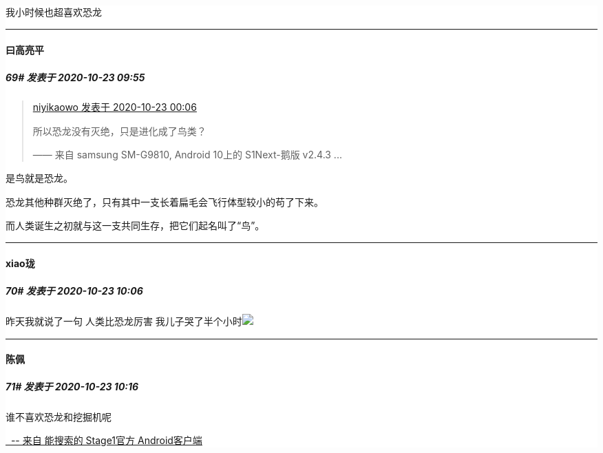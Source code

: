 

我小时候也超喜欢恐龙







*****

####  曰高亮平  
##### 69#       发表于 2020-10-23 09:55



<blockquote><a href="httphttps://bbs.saraba1st.com/2b/forum.php?mod=redirect&amp;goto=findpost&amp;pid=49134584&amp;ptid=1966483" target="_blank">niyikaowo 发表于 2020-10-23 00:06</a>

所以恐龙没有灭绝，只是进化成了鸟类？


—— 来自 samsung SM-G9810, Android 10上的 S1Next-鹅版 v2.4.3 ...</blockquote>
是鸟就是恐龙。


恐龙其他种群灭绝了，只有其中一支长着扁毛会飞行体型较小的苟了下来。


而人类诞生之初就与这一支共同生存，把它们起名叫了“鸟”。







*****

####  xiao珑  
##### 70#       发表于 2020-10-23 10:06




昨天我就说了一句 人类比恐龙厉害 我儿子哭了半个小时<img src="https://static.saraba1st.com/image/smiley/face2017/003.png" referrerpolicy="no-referrer">







*****

####  陈佩  
##### 71#       发表于 2020-10-23 10:16




谁不喜欢恐龙和挖掘机呢

[  -- 来自 能搜索的 Stage1官方 Android客户端](https://www.coolapk.com/apk/140634)




